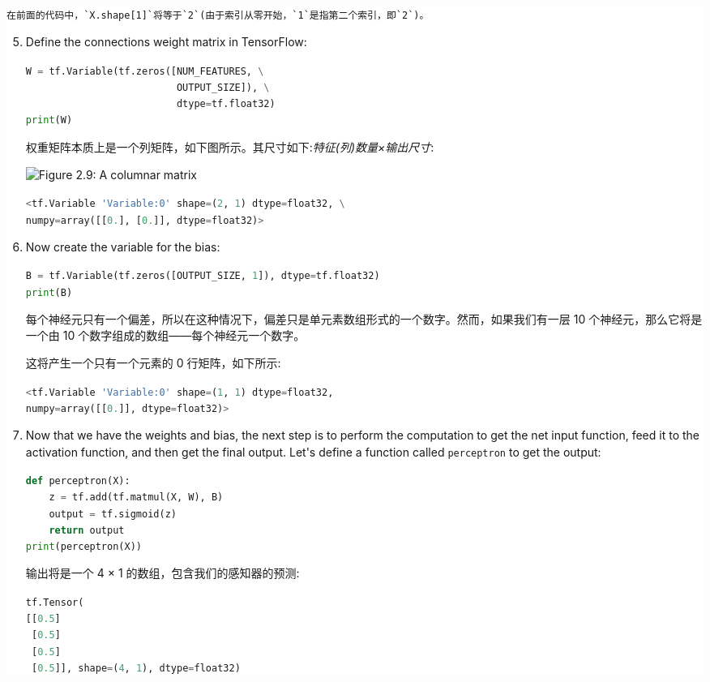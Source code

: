     在前面的代码中，`X.shape[1]`将等于`2`(由于索引从零开始，`1`是指第二个索引，即`2`)。

5.  Define the connections weight matrix in TensorFlow:

    ```py
    W = tf.Variable(tf.zeros([NUM_FEATURES, \
                              OUTPUT_SIZE]), \
                              dtype=tf.float32)
    print(W)
    ```

    权重矩阵本质上是一个列矩阵，如下图所示。其尺寸如下:*特征(列)数量×输出尺寸*:

    ![Figure 2.9: A columnar matrix
    ](img/B15385_02_09.jpg)

    ```py
    <tf.Variable 'Variable:0' shape=(2, 1) dtype=float32, \
    numpy=array([[0.], [0.]], dtype=float32)>
    ```

6.  Now create the variable for the bias:

    ```py
    B = tf.Variable(tf.zeros([OUTPUT_SIZE, 1]), dtype=tf.float32)
    print(B)
    ```

    每个神经元只有一个偏差，所以在这种情况下，偏差只是单元素数组形式的一个数字。然而，如果我们有一层 10 个神经元，那么它将是一个由 10 个数字组成的数组——每个神经元一个数字。

    这将产生一个只有一个元素的 0 行矩阵，如下所示:

    ```py
    <tf.Variable 'Variable:0' shape=(1, 1) dtype=float32, 
    numpy=array([[0.]], dtype=float32)>
    ```

7.  Now that we have the weights and bias, the next step is to perform the computation to get the net input function, feed it to the activation function, and then get the final output. Let's define a function called `perceptron` to get the output:

    ```py
    def perceptron(X):
        z = tf.add(tf.matmul(X, W), B)
        output = tf.sigmoid(z)
        return output
    print(perceptron(X))
    ```

    输出将是一个 4 × 1 的数组，包含我们的感知器的预测:

    ```py
    tf.Tensor(
    [[0.5]
     [0.5]
     [0.5]
     [0.5]], shape=(4, 1), dtype=float32)
    ```
